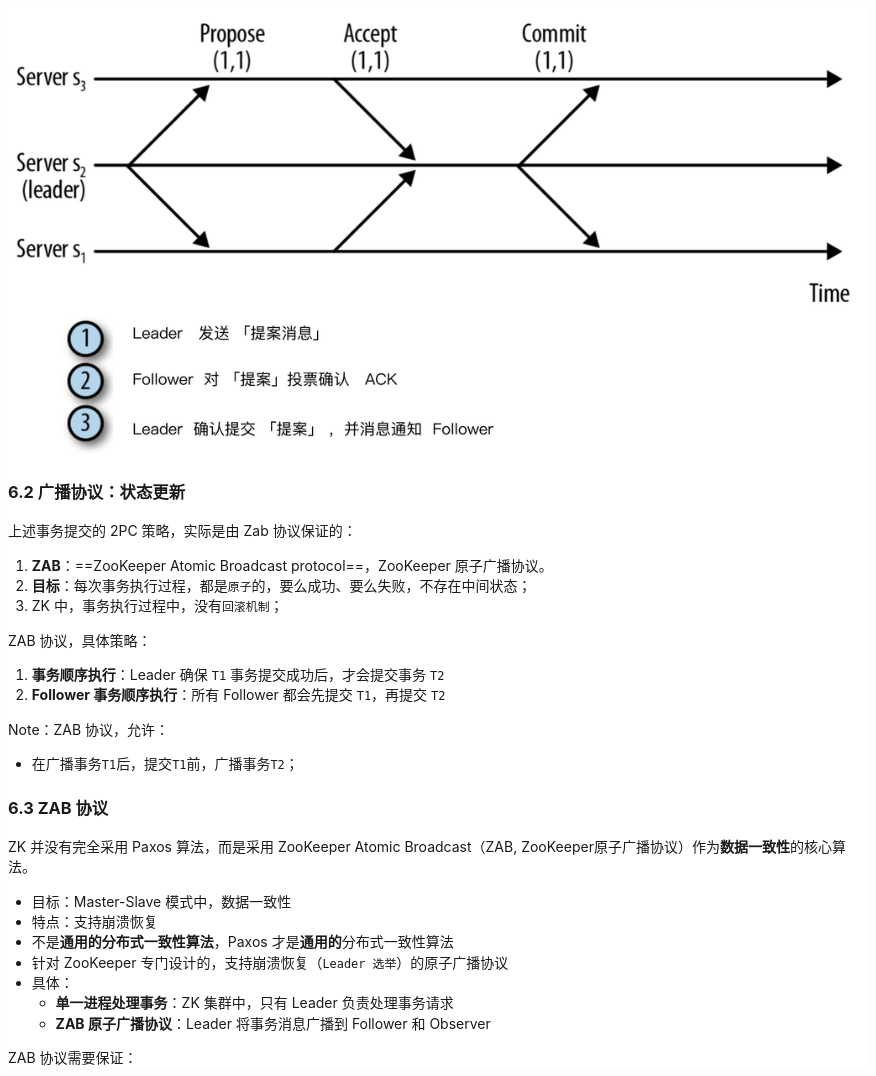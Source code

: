 ![img](../assets/zk-proposal-zab.png)

### 6.2 广播协议：状态更新

上述事务提交的 2PC 策略，实际是由 Zab 协议保证的：

1. **ZAB**：==ZooKeeper Atomic Broadcast protocol==，ZooKeeper 原子广播协议。
2. **目标**：每次事务执行过程，都是`原子`的，要么成功、要么失败，不存在中间状态；
3. ZK 中，事务执行过程中，没有`回滚机制`；

ZAB 协议，具体策略：

1. **事务顺序执行**：Leader 确保 `T1` 事务提交成功后，才会提交事务 `T2`
2. **Follower 事务顺序执行**：所有 Follower 都会先提交 `T1`，再提交 `T2`

Note：ZAB 协议，允许：

- 在广播事务`T1`后，提交`T1`前，广播事务`T2`；

### 6.3 ZAB 协议

ZK 并没有完全采用 Paxos 算法，而是采用 ZooKeeper Atomic Broadcast（ZAB, ZooKeeper原子广播协议）作为**数据一致性**的核心算法。

- 目标：Master-Slave 模式中，数据一致性
- 特点：支持崩溃恢复
- 不是**通用的分布式一致性算法**，Paxos 才是**通用的**分布式一致性算法
- 针对 ZooKeeper 专门设计的，支持崩溃恢复（`Leader 选举`）的原子广播协议
- 具体：
  - **单一进程处理事务**：ZK 集群中，只有 Leader 负责处理事务请求
  - **ZAB 原子广播协议**：Leader 将事务消息广播到 Follower 和 Observer

ZAB 协议需要保证：
